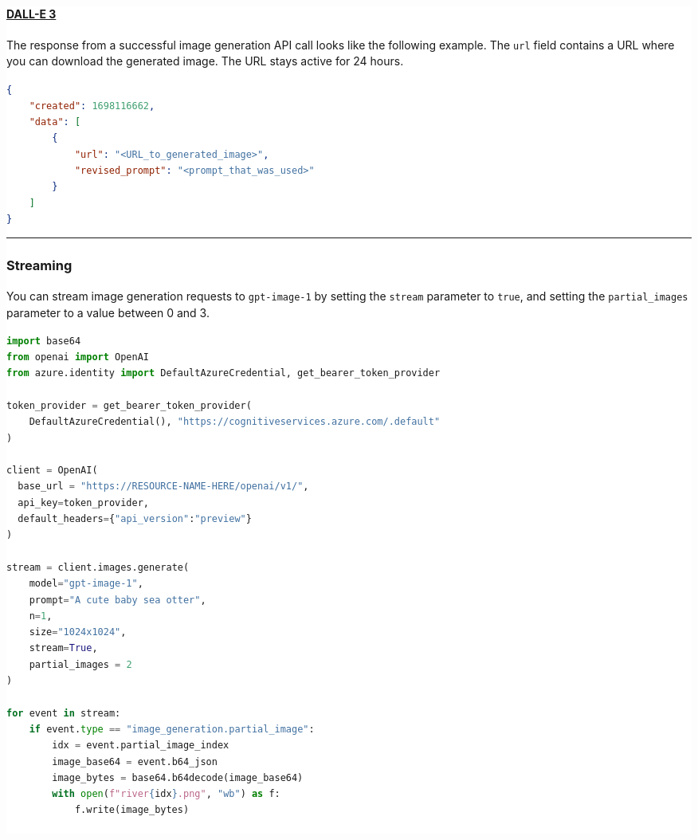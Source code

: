 #### [DALL-E 3](#tab/dalle-3)

The response from a successful image generation API call looks like the following example. The `url` field contains a URL where you can download the generated image. The URL stays active for 24 hours.

```json
{ 
    "created": 1698116662, 
    "data": [ 
        { 
            "url": "<URL_to_generated_image>",
            "revised_prompt": "<prompt_that_was_used>" 
        }
    ]
} 
```

---

### Streaming

You can stream image generation requests to `gpt-image-1` by setting the `stream` parameter to `true`, and setting the `partial_images` parameter to a value between 0 and 3.

```python
import base64
from openai import OpenAI
from azure.identity import DefaultAzureCredential, get_bearer_token_provider

token_provider = get_bearer_token_provider(
    DefaultAzureCredential(), "https://cognitiveservices.azure.com/.default"
)

client = OpenAI(  
  base_url = "https://RESOURCE-NAME-HERE/openai/v1/",  
  api_key=token_provider,
  default_headers={"api_version":"preview"}
)

stream = client.images.generate(
    model="gpt-image-1",
    prompt="A cute baby sea otter",
    n=1,
    size="1024x1024",
    stream=True,
    partial_images = 2
)

for event in stream:
    if event.type == "image_generation.partial_image":
        idx = event.partial_image_index
        image_base64 = event.b64_json
        image_bytes = base64.b64decode(image_base64)
        with open(f"river{idx}.png", "wb") as f:
            f.write(image_bytes)
 
```
